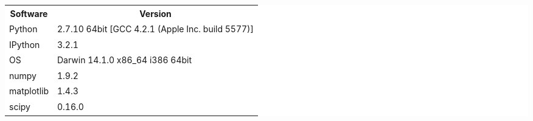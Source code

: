 


<table><tr><th>Software</th><th>Version</th></tr><tr><td>Python</td><td>2.7.10 64bit [GCC 4.2.1 (Apple Inc. build 5577)]</td></tr><tr><td>IPython</td><td>3.2.1</td></tr><tr><td>OS</td><td>Darwin 14.1.0 x86_64 i386 64bit</td></tr><tr><td>numpy</td><td>1.9.2</td></tr><tr><td>matplotlib</td><td>1.4.3</td></tr><tr><td>scipy</td><td>0.16.0</td></tr></table>
